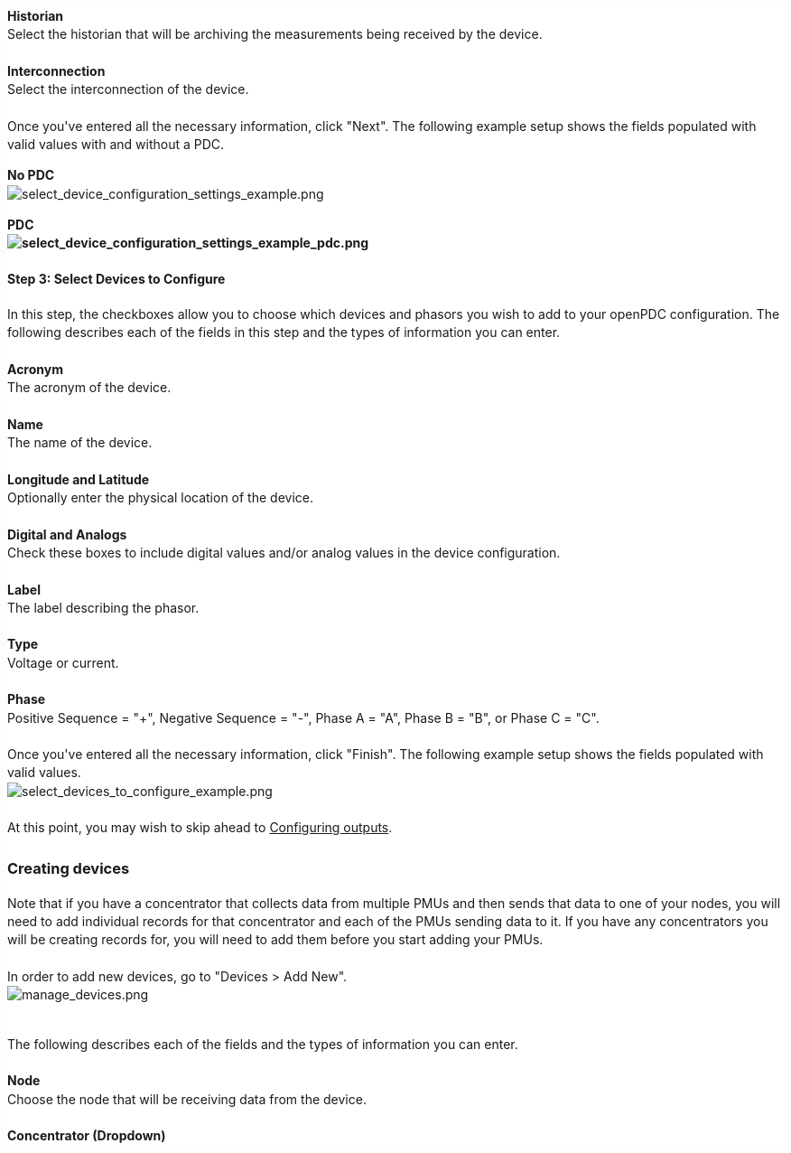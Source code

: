 <strong>Historian</strong><br>
Select the historian that will be archiving the measurements being received by the device.<br>
<br>
<strong>Interconnection</strong><br>
Select the interconnection of the device.<br>
<br>
Once you've entered all the necessary information, click &quot;Next&quot;. The following example setup shows the fields populated with valid values with and without a PDC.</p>
<p><strong>No PDC<br>
</strong><img title="select_device_configuration_settings_example.png" src="https://github.com/GridProtectionAlliance/openPDC/blob/master/Source/Documentation/wiki/openPDC_Manager_Configuration.files/openPDC_Step2InputWizard.png" alt="select_device_configuration_settings_example.png"></p>
<p><strong>PDC<br>
<img src="https://github.com/GridProtectionAlliance/openPDC/blob/master/Source/Documentation/wiki/openPDC_Manager_Configuration.files/openPDC_Step2InputWizard2.png" alt="select_device_configuration_settings_example_pdc.png" width="768" height="579">&nbsp;</strong></p>
<h4><a name="select_devices_to_configure"></a>Step 3: Select Devices to Configure</h4>
<p>In this step, the checkboxes allow you to choose which devices and phasors you wish to add to your openPDC configuration. The following describes each of the fields in this step and the types of information you can enter.<br>
<br>
<strong>Acronym</strong><br>
The acronym of the device.<br>
<br>
<strong>Name</strong><br>
The name of the device.<strong>&nbsp;</strong><br>
<br>
<strong>Longitude and Latitude</strong><br>
Optionally enter the physical location of the device.<br>
<br>
<strong>Digital and Analogs</strong><br>
Check these boxes to include digital values and/or analog values in the device configuration.<br>
<br>
<strong>Label</strong><br>
The label describing the phasor.<br>
<br>
<strong>Type</strong><br>
Voltage or current.<br>
<br>
<strong>Phase</strong><br>
Positive Sequence = &quot;&#43;&quot;, Negative Sequence = &quot;-&quot;, Phase A = &quot;A&quot;, Phase B = &quot;B&quot;, or Phase C = &quot;C&quot;.<br>
<br>
Once you've entered all the necessary information, click &quot;Finish&quot;. The following example setup shows the fields populated with valid values.<br>
<img title="select_devices_to_configure_example.png" src="https://github.com/GridProtectionAlliance/openPDC/blob/master/Source/Documentation/wiki/openPDC_Manager_Configuration.files/openPDC_Step3InputWizard.png" alt="select_devices_to_configure_example.png"><br>
<br>
At this point, you may wish to skip ahead to <a href="#configure_output">Configuring outputs</a>.</p>
<h3><a name="create_devices"></a>Creating devices</h3>
<p>Note that if you have a concentrator that collects data from multiple PMUs and then sends that data to one of your nodes, you will need to add individual records for that concentrator and each of the PMUs sending data to it. If you have any concentrators
 you will be creating records for, you will need to add them before you start adding your PMUs.<br>
<br>
In order to add new devices, go to &quot;Devices &gt; Add New&quot;.<br>
<img title="manage_devices.png" src="https://github.com/GridProtectionAlliance/openPDC/blob/master/Source/Documentation/wiki/openPDC_Manager_Configuration.files/openPDC_AddNewMenu.png" alt="manage_devices.png"></p>
<p><br>
The following describes each of the fields and the types of information you can enter.<br>
<br>
<strong>Node</strong><br>
Choose the node that will be receiving data from the device.<br>
<br>
<strong>Concentrator (Dropdown)</strong><br>
